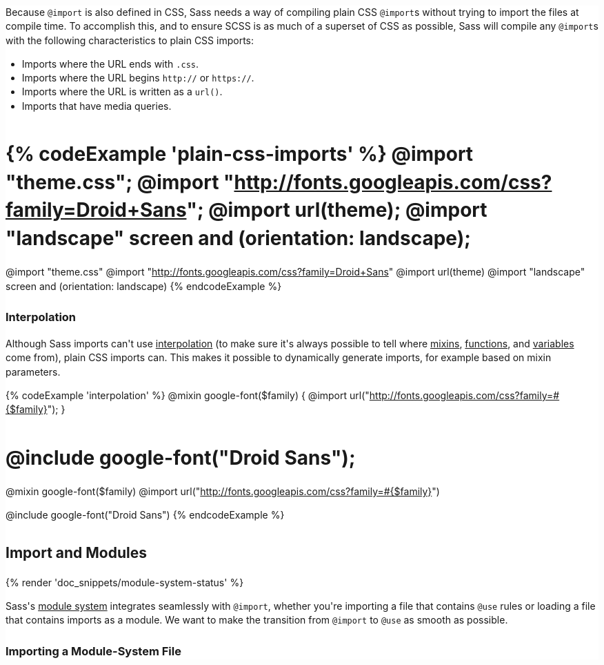 Because `@import` is also defined in CSS, Sass needs a way of compiling plain
CSS `@import`s without trying to import the files at compile time. To accomplish
this, and to ensure SCSS is as much of a superset of CSS as possible, Sass will
compile any `@import`s with the following characteristics to plain CSS imports:

* Imports where the URL ends with `.css`.
* Imports where the URL begins `http://` or `https://`.
* Imports where the URL is written as a `url()`.
* Imports that have media queries.

{% codeExample 'plain-css-imports' %}
  @import "theme.css";
  @import "http://fonts.googleapis.com/css?family=Droid+Sans";
  @import url(theme);
  @import "landscape" screen and (orientation: landscape);
  ===
  @import "theme.css"
  @import "http://fonts.googleapis.com/css?family=Droid+Sans"
  @import url(theme)
  @import "landscape" screen and (orientation: landscape)
{% endcodeExample %}

### Interpolation

Although Sass imports can't use [interpolation][] (to make sure it's always
possible to tell where [mixins][], [functions][], and [variables][] come from),
plain CSS imports can. This makes it possible to dynamically generate imports,
for example based on mixin parameters.

[interpolation]: /documentation/interpolation
[mixins]: /documentation/at-rules/mixin
[functions]: /documentation/at-rules/function
[variables]: /documentation/variables

{% codeExample 'interpolation' %}
  @mixin google-font($family) {
    @import url("http://fonts.googleapis.com/css?family=#{$family}");
  }

  @include google-font("Droid Sans");
  ===
  @mixin google-font($family)
    @import url("http://fonts.googleapis.com/css?family=#{$family}")


  @include google-font("Droid Sans")
{% endcodeExample %}

## Import and Modules

{% render 'doc_snippets/module-system-status' %}

Sass's [module system][] integrates seamlessly with `@import`, whether you're
importing a file that contains `@use` rules or loading a file that contains
imports as a module. We want to make the transition from `@import` to `@use` as
smooth as possible.

[module system]: /documentation/at-rules/use

### Importing a Module-System File


[indented syntax]: /documentation/syntax#the-indented-syntax
  [deprecated]: /documentation/breaking-changes/import
  [`@use` rule]: /documentation/at-rules/use
  [migration tool]: /documentation/cli/migrator
[Node Sass]: https://npmjs.com/package/node-sass
[Dart Sass on npm]: https://npmjs.com/package/sass
[`importer` option]: https://github.com/sass/node-sass#importer--v200---experimental
[Dart Sass on pub]: https://pub.dartlang.org/packages/sass
[`Importer` class]: https://pub.dartlang.org/documentation/sass/latest/sass/Importer-class.html
[Ruby Sass]: /ruby-sass
[`Importers::Base` class]: https://www.rubydoc.info/gems/sass/Sass/Importers/Base
[style rules]: /documentation/style-rules
[plain CSS at-rules]: /documentation/at-rules/css
  [mixin]: /documentation/at-rules/mixin
  [parent selectors]: /documentation/style-rules/parent-selector
[plain CSS `@import`]: #plain-css-imports
[extended]: /documentation/at-rules/extend
  [custom importers]: /documentation/js-api/interfaces/LegacySharedOptions#importer
[`@forward` rules]: /documentation/at-rules/forward
[configure modules]: /documentation/at-rules/use#configuration